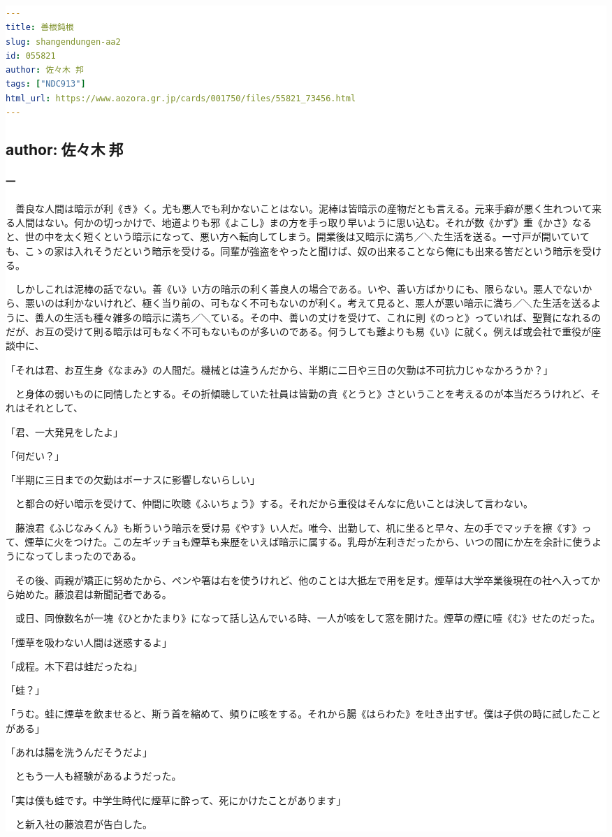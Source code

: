 ```yaml
---
title: 善根鈍根
slug: shangendungen-aa2
id: 055821
author: 佐々木 邦
tags: ["NDC913"]
html_url: https://www.aozora.gr.jp/cards/001750/files/55821_73456.html
---
```


## author: 佐々木 邦

#### 一




　善良な人間は暗示が利《き》く。尤も悪人でも利かないことはない。泥棒は皆暗示の産物だとも言える。元来手癖が悪く生れついて来る人間はない。何かの切っかけで、地道よりも邪《よこし》まの方を手っ取り早いように思い込む。それが数《かず》重《かさ》なると、世の中を太く短くという暗示になって、悪い方へ転向してしまう。開業後は又暗示に満ち／＼た生活を送る。一寸戸が開いていても、こゝの家は入れそうだという暗示を受ける。同輩が強盗をやったと聞けば、奴の出来ることなら俺にも出来る筈だという暗示を受ける。

　しかしこれは泥棒の話でない。善《い》い方の暗示の利く善良人の場合である。いや、善い方ばかりにも、限らない。悪人でないから、悪いのは利かないけれど、極く当り前の、可もなく不可もないのが利く。考えて見ると、悪人が悪い暗示に満ち／＼た生活を送るように、善人の生活も種々雑多の暗示に満ち／＼ている。その中、善いの丈けを受けて、これに則《のっと》っていれば、聖賢になれるのだが、お互の受けて則る暗示は可もなく不可もないものが多いのである。何うしても難よりも易《い》に就く。例えば或会社で重役が座談中に、

「それは君、お互生身《なまみ》の人間だ。機械とは違うんだから、半期に二日や三日の欠勤は不可抗力じゃなかろうか？」

　と身体の弱いものに同情したとする。その折傾聴していた社員は皆勤の貴《とうと》さということを考えるのが本当だろうけれど、それはそれとして、

「君、一大発見をしたよ」

「何だい？」

「半期に三日までの欠勤はボーナスに影響しないらしい」

　と都合の好い暗示を受けて、仲間に吹聴《ふいちょう》する。それだから重役はそんなに危いことは決して言わない。

　藤浪君《ふじなみくん》も斯ういう暗示を受け易《やす》い人だ。唯今、出勤して、机に坐ると早々、左の手でマッチを擦《す》って、煙草に火をつけた。この左ギッチョも煙草も来歴をいえば暗示に属する。乳母が左利きだったから、いつの間にか左を余計に使うようになってしまったのである。

　その後、両親が矯正に努めたから、ペンや箸は右を使うけれど、他のことは大抵左で用を足す。煙草は大学卒業後現在の社へ入ってから始めた。藤浪君は新聞記者である。

　或日、同僚数名が一塊《ひとかたまり》になって話し込んでいる時、一人が咳をして窓を開けた。煙草の煙に噎《む》せたのだった。

「煙草を吸わない人間は迷惑するよ」

「成程。木下君は蛙だったね」

「蛙？」

「うむ。蛙に煙草を飲ませると、斯う首を縮めて、頻りに咳をする。それから腸《はらわた》を吐き出すぜ。僕は子供の時に試したことがある」

「あれは腸を洗うんだそうだよ」

　ともう一人も経験があるようだった。

「実は僕も蛙です。中学生時代に煙草に酔って、死にかけたことがあります」

　と新入社の藤浪君が告白した。
